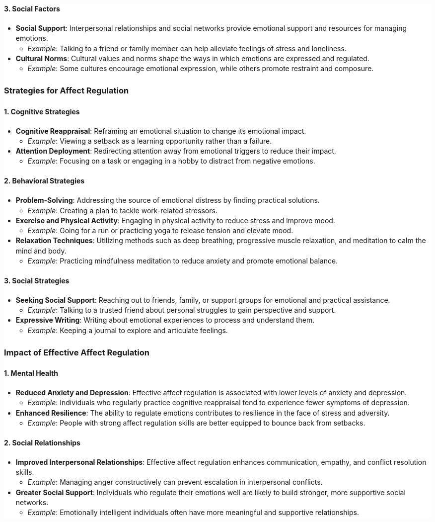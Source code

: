 #### 3. Social Factors
- **Social Support**: Interpersonal relationships and social networks provide emotional support and resources for managing emotions.
  - *Example*: Talking to a friend or family member can help alleviate feelings of stress and loneliness.
- **Cultural Norms**: Cultural values and norms shape the ways in which emotions are expressed and regulated.
  - *Example*: Some cultures encourage emotional expression, while others promote restraint and composure.

### Strategies for Affect Regulation

#### 1. Cognitive Strategies
- **Cognitive Reappraisal**: Reframing an emotional situation to change its emotional impact.
  - *Example*: Viewing a setback as a learning opportunity rather than a failure.
- **Attention Deployment**: Redirecting attention away from emotional triggers to reduce their impact.
  - *Example*: Focusing on a task or engaging in a hobby to distract from negative emotions.

#### 2. Behavioral Strategies
- **Problem-Solving**: Addressing the source of emotional distress by finding practical solutions.
  - *Example*: Creating a plan to tackle work-related stressors.
- **Exercise and Physical Activity**: Engaging in physical activity to reduce stress and improve mood.
  - *Example*: Going for a run or practicing yoga to release tension and elevate mood.
- **Relaxation Techniques**: Utilizing methods such as deep breathing, progressive muscle relaxation, and meditation to calm the mind and body.
  - *Example*: Practicing mindfulness meditation to reduce anxiety and promote emotional balance.

#### 3. Social Strategies
- **Seeking Social Support**: Reaching out to friends, family, or support groups for emotional and practical assistance.
  - *Example*: Talking to a trusted friend about personal struggles to gain perspective and support.
- **Expressive Writing**: Writing about emotional experiences to process and understand them.
  - *Example*: Keeping a journal to explore and articulate feelings.

### Impact of Effective Affect Regulation

#### 1. Mental Health
- **Reduced Anxiety and Depression**: Effective affect regulation is associated with lower levels of anxiety and depression.
  - *Example*: Individuals who regularly practice cognitive reappraisal tend to experience fewer symptoms of depression.
- **Enhanced Resilience**: The ability to regulate emotions contributes to resilience in the face of stress and adversity.
  - *Example*: People with strong affect regulation skills are better equipped to bounce back from setbacks.

#### 2. Social Relationships
- **Improved Interpersonal Relationships**: Effective affect regulation enhances communication, empathy, and conflict resolution skills.
  - *Example*: Managing anger constructively can prevent escalation in interpersonal conflicts.
- **Greater Social Support**: Individuals who regulate their emotions well are likely to build stronger, more supportive social networks.
  - *Example*: Emotionally intelligent individuals often have more meaningful and supportive relationships.
